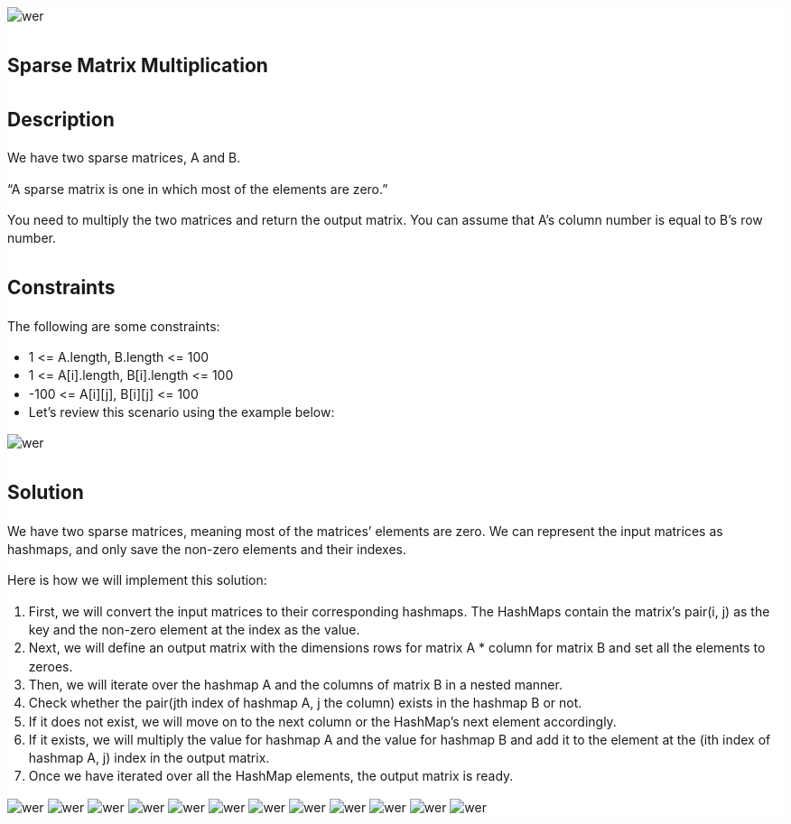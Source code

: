 ![wer](https://raw.githubusercontent.com/TestJavaDev/java-resources/master/resources/wer/wer15.png)

## Sparse Matrix Multiplication

## Description
We have two sparse matrices, A and B.

“A sparse matrix is one in which most of the elements are zero.”

You need to multiply the two matrices and return the output matrix. You can assume that A’s column number is equal to B’s row number.

## Constraints
The following are some constraints:
* 1 <= A.length, B.length <= 100
* 1 <= A[i].length, B[i].length <= 100
* -100 <= A[i][j], B[i][j] <= 100
* Let’s review this scenario using the example below:

![wer](https://raw.githubusercontent.com/TestJavaDev/java-resources/master/resources/wer/wer16.png)

## Solution
We have two sparse matrices, meaning most of the matrices’ elements are zero. We can represent the input matrices as hashmaps, and only save the non-zero elements and their indexes.

Here is how we will implement this solution:
1. First, we will convert the input matrices to their corresponding hashmaps. The HashMaps contain the matrix’s pair(i, j) as the key and the non-zero element at the index as the value.
2. Next, we will define an output matrix with the dimensions rows for matrix A * column for matrix B and set all the elements to zeroes.
3. Then, we will iterate over the hashmap A and the columns of matrix B in a nested manner.
4. Check whether the pair(jth index of hashmap A, j the column) exists in the hashmap B or not.
5. If it does not exist, we will move on to the next column or the HashMap’s next element accordingly.
6. If it exists, we will multiply the value for hashmap A and the value for hashmap B and add it to the element at the (ith index of hashmap A, j) index in the output matrix.
7. Once we have iterated over all the HashMap elements, the output matrix is ready.

![wer](https://raw.githubusercontent.com/TestJavaDev/java-resources/master/resources/wer/wer17.png)
![wer](https://raw.githubusercontent.com/TestJavaDev/java-resources/master/resources/wer/wer18.png)
![wer](https://raw.githubusercontent.com/TestJavaDev/java-resources/master/resources/wer/wer19.png)
![wer](https://raw.githubusercontent.com/TestJavaDev/java-resources/master/resources/wer/wer20.png)
![wer](https://raw.githubusercontent.com/TestJavaDev/java-resources/master/resources/wer/wer21.png)
![wer](https://raw.githubusercontent.com/TestJavaDev/java-resources/master/resources/wer/wer22.png)
![wer](https://raw.githubusercontent.com/TestJavaDev/java-resources/master/resources/wer/wer23.png)
![wer](https://raw.githubusercontent.com/TestJavaDev/java-resources/master/resources/wer/wer24.png)
![wer](https://raw.githubusercontent.com/TestJavaDev/java-resources/master/resources/wer/wer25.png)
![wer](https://raw.githubusercontent.com/TestJavaDev/java-resources/master/resources/wer/wer26.png)
![wer](https://raw.githubusercontent.com/TestJavaDev/java-resources/master/resources/wer/wer27.png)
![wer](https://raw.githubusercontent.com/TestJavaDev/java-resources/master/resources/wer/wer28.png)
